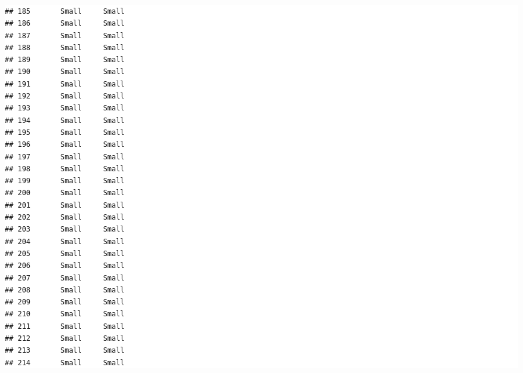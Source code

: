     ## 185       Small     Small
    ## 186       Small     Small
    ## 187       Small     Small
    ## 188       Small     Small
    ## 189       Small     Small
    ## 190       Small     Small
    ## 191       Small     Small
    ## 192       Small     Small
    ## 193       Small     Small
    ## 194       Small     Small
    ## 195       Small     Small
    ## 196       Small     Small
    ## 197       Small     Small
    ## 198       Small     Small
    ## 199       Small     Small
    ## 200       Small     Small
    ## 201       Small     Small
    ## 202       Small     Small
    ## 203       Small     Small
    ## 204       Small     Small
    ## 205       Small     Small
    ## 206       Small     Small
    ## 207       Small     Small
    ## 208       Small     Small
    ## 209       Small     Small
    ## 210       Small     Small
    ## 211       Small     Small
    ## 212       Small     Small
    ## 213       Small     Small
    ## 214       Small     Small